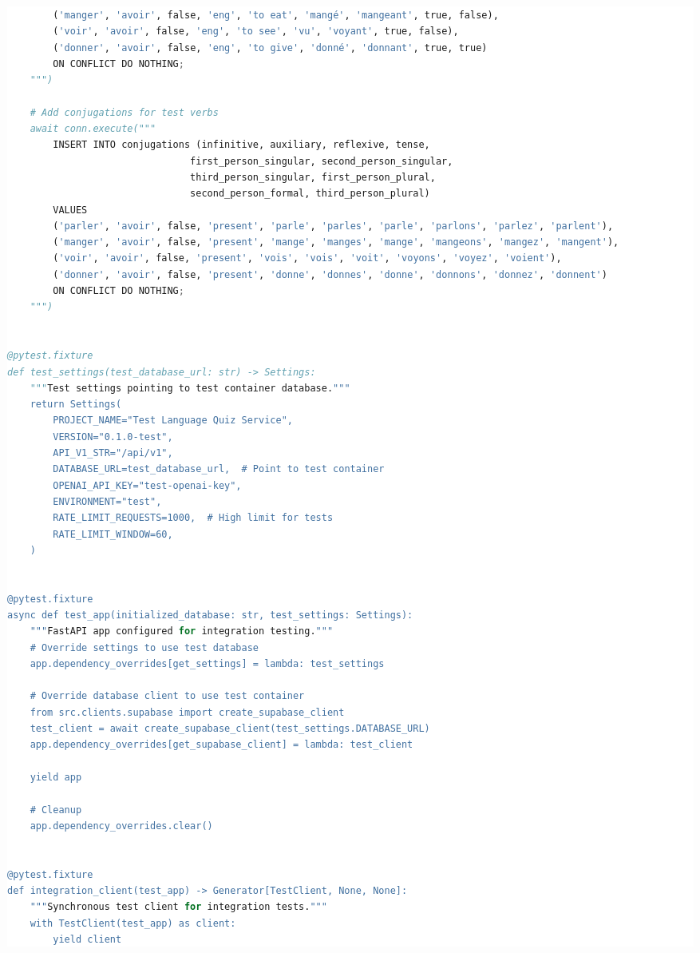 ```python
        ('manger', 'avoir', false, 'eng', 'to eat', 'mangé', 'mangeant', true, false),
        ('voir', 'avoir', false, 'eng', 'to see', 'vu', 'voyant', true, false),
        ('donner', 'avoir', false, 'eng', 'to give', 'donné', 'donnant', true, true)
        ON CONFLICT DO NOTHING;
    """)
    
    # Add conjugations for test verbs
    await conn.execute("""
        INSERT INTO conjugations (infinitive, auxiliary, reflexive, tense,
                                first_person_singular, second_person_singular, 
                                third_person_singular, first_person_plural,
                                second_person_formal, third_person_plural)
        VALUES 
        ('parler', 'avoir', false, 'present', 'parle', 'parles', 'parle', 'parlons', 'parlez', 'parlent'),
        ('manger', 'avoir', false, 'present', 'mange', 'manges', 'mange', 'mangeons', 'mangez', 'mangent'),
        ('voir', 'avoir', false, 'present', 'vois', 'vois', 'voit', 'voyons', 'voyez', 'voient'),
        ('donner', 'avoir', false, 'present', 'donne', 'donnes', 'donne', 'donnons', 'donnez', 'donnent')
        ON CONFLICT DO NOTHING;
    """)


@pytest.fixture
def test_settings(test_database_url: str) -> Settings:
    """Test settings pointing to test container database."""
    return Settings(
        PROJECT_NAME="Test Language Quiz Service",
        VERSION="0.1.0-test",
        API_V1_STR="/api/v1",
        DATABASE_URL=test_database_url,  # Point to test container
        OPENAI_API_KEY="test-openai-key",
        ENVIRONMENT="test",
        RATE_LIMIT_REQUESTS=1000,  # High limit for tests
        RATE_LIMIT_WINDOW=60,
    )


@pytest.fixture
async def test_app(initialized_database: str, test_settings: Settings):
    """FastAPI app configured for integration testing."""
    # Override settings to use test database
    app.dependency_overrides[get_settings] = lambda: test_settings
    
    # Override database client to use test container
    from src.clients.supabase import create_supabase_client
    test_client = await create_supabase_client(test_settings.DATABASE_URL)
    app.dependency_overrides[get_supabase_client] = lambda: test_client
    
    yield app
    
    # Cleanup
    app.dependency_overrides.clear()


@pytest.fixture
def integration_client(test_app) -> Generator[TestClient, None, None]:
    """Synchronous test client for integration tests."""
    with TestClient(test_app) as client:
        yield client


```